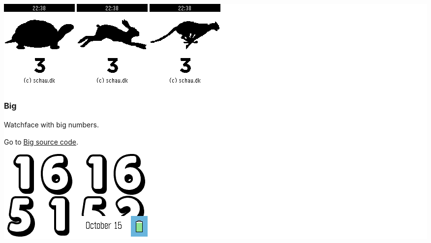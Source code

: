 ![10 ...](pebble/img/102030-2.png)
![20 ...](pebble/img/102030-3.png)
![30!](pebble/img/102030-4.png)

### Big
Watchface with big numbers.

Go to [Big source code](pebble/Big/).

![Watchface](pebble/img/big-1.png)
![Flicked](pebble/img/big-2.png)
